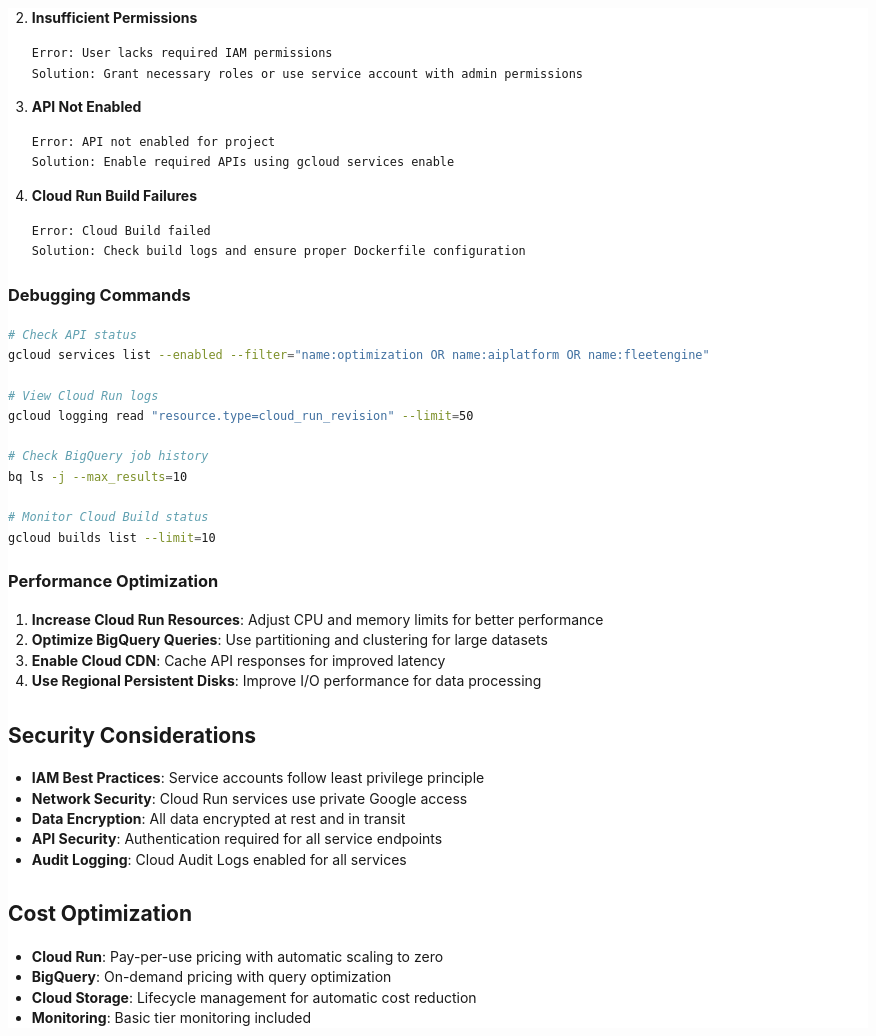 2. **Insufficient Permissions**
   ```
   Error: User lacks required IAM permissions
   Solution: Grant necessary roles or use service account with admin permissions
   ```

3. **API Not Enabled**
   ```
   Error: API not enabled for project
   Solution: Enable required APIs using gcloud services enable
   ```

4. **Cloud Run Build Failures**
   ```
   Error: Cloud Build failed
   Solution: Check build logs and ensure proper Dockerfile configuration
   ```

### Debugging Commands

```bash
# Check API status
gcloud services list --enabled --filter="name:optimization OR name:aiplatform OR name:fleetengine"

# View Cloud Run logs
gcloud logging read "resource.type=cloud_run_revision" --limit=50

# Check BigQuery job history
bq ls -j --max_results=10

# Monitor Cloud Build status
gcloud builds list --limit=10
```

### Performance Optimization

1. **Increase Cloud Run Resources**: Adjust CPU and memory limits for better performance
2. **Optimize BigQuery Queries**: Use partitioning and clustering for large datasets
3. **Enable Cloud CDN**: Cache API responses for improved latency
4. **Use Regional Persistent Disks**: Improve I/O performance for data processing

## Security Considerations

- **IAM Best Practices**: Service accounts follow least privilege principle
- **Network Security**: Cloud Run services use private Google access
- **Data Encryption**: All data encrypted at rest and in transit
- **API Security**: Authentication required for all service endpoints
- **Audit Logging**: Cloud Audit Logs enabled for all services

## Cost Optimization

- **Cloud Run**: Pay-per-use pricing with automatic scaling to zero
- **BigQuery**: On-demand pricing with query optimization
- **Cloud Storage**: Lifecycle management for automatic cost reduction
- **Monitoring**: Basic tier monitoring included
